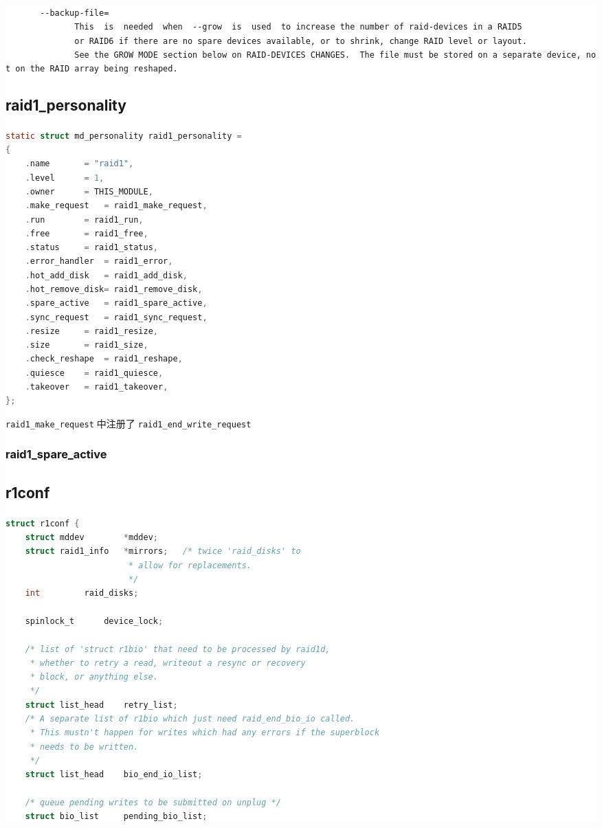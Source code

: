 ```txt
       --backup-file=
              This  is  needed  when  --grow  is  used  to increase the number of raid-devices in a RAID5
              or RAID6 if there are no spare devices available, or to shrink, change RAID level or layout.
              See the GROW MODE section below on RAID-DEVICES CHANGES.  The file must be stored on a separate device, not on the RAID array being reshaped.
```

## raid1_personality

```c
static struct md_personality raid1_personality =
{
	.name		= "raid1",
	.level		= 1,
	.owner		= THIS_MODULE,
	.make_request	= raid1_make_request,
	.run		= raid1_run,
	.free		= raid1_free,
	.status		= raid1_status,
	.error_handler	= raid1_error,
	.hot_add_disk	= raid1_add_disk,
	.hot_remove_disk= raid1_remove_disk,
	.spare_active	= raid1_spare_active,
	.sync_request	= raid1_sync_request,
	.resize		= raid1_resize,
	.size		= raid1_size,
	.check_reshape	= raid1_reshape,
	.quiesce	= raid1_quiesce,
	.takeover	= raid1_takeover,
};
```

`raid1_make_request` 中注册了 `raid1_end_write_request`

### raid1_spare_active

## r1conf

```c
struct r1conf {
	struct mddev		*mddev;
	struct raid1_info	*mirrors;	/* twice 'raid_disks' to
						 * allow for replacements.
						 */
	int			raid_disks;

	spinlock_t		device_lock;

	/* list of 'struct r1bio' that need to be processed by raid1d,
	 * whether to retry a read, writeout a resync or recovery
	 * block, or anything else.
	 */
	struct list_head	retry_list;
	/* A separate list of r1bio which just need raid_end_bio_io called.
	 * This mustn't happen for writes which had any errors if the superblock
	 * needs to be written.
	 */
	struct list_head	bio_end_io_list;

	/* queue pending writes to be submitted on unplug */
	struct bio_list		pending_bio_list;
```